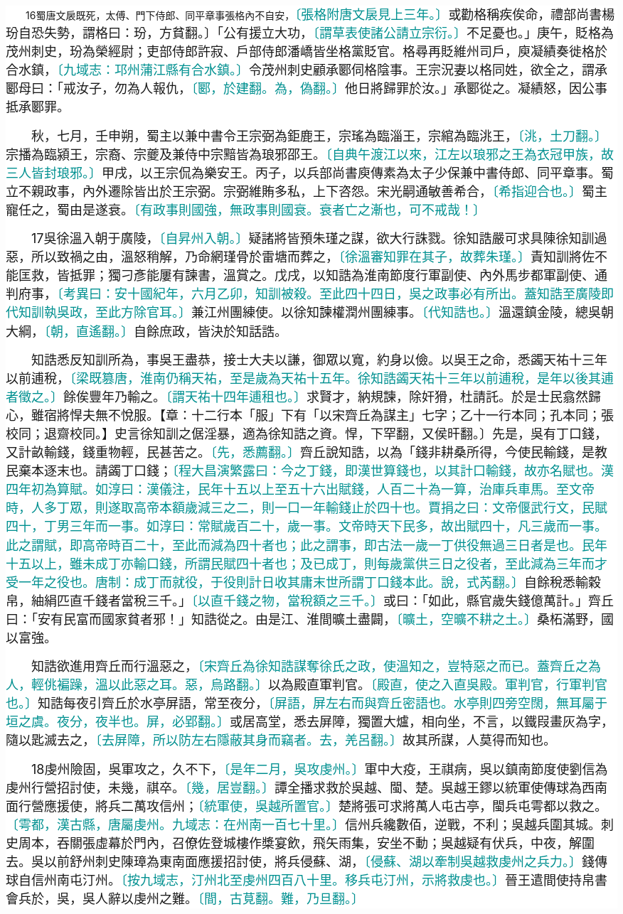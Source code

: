  　　16蜀唐文扆既死，太傅、門下侍郎、同平章事張格內不自安，</font><font size=4px color="#009090"><font size=4px>〔張格附唐文扆見上三年。〕</font></font><font size=4px>或勸格稱疾俟命，禮部尚書楊玢自恐失勢，謂格曰：玢，方貧翻。〕「公有援立大功，</font><font size=4px color="#009090"><font size=4px>〔謂草表使諸公請立宗衍。〕</font></font><font size=4px>不足憂也。」庚午，貶格為茂州刺史，玢為榮經尉；吏部侍郎許寂、戶部侍郎潘嶠皆坐格黨貶官。格尋再貶維州司戶，庾凝績奏徙格於合水鎮，</font><font size=4px color="#009090"><font size=4px>〔九域志：邛州蒲江縣有合水鎮。〕</font></font><font size=4px>令茂州刺史顧承郾伺格陰事。王宗況妻以格同姓，欲全之，謂承郾母曰：「戒汝子，勿為人報仇，</font><font size=4px color="#009090"><font size=4px>〔郾，於建翻。為，偽翻。〕</font></font><font size=4px>他日將歸罪於汝。」承郾從之。凝績怒，因公事抵承郾罪。

 　　秋，七月，壬申朔，蜀主以兼中書令王宗弼為鉅鹿王，宗瑤為臨淄王，宗綰為臨洮王，</font><font size=4px color="#009090"><font size=4px>〔洮，土刀翻。〕</font></font><font size=4px>宗播為臨潁王，宗裔、宗夔及兼侍中宗黯皆為琅邪邵王。</font><font size=4px color="#009090"><font size=4px>〔自典午渡江以來，江左以琅邪之王為衣冠甲族，故三人皆封琅邪。〕</font></font><font size=4px>甲戌，以王宗侃為樂安王。丙子，以兵部尚書庾傳素為太子少保兼中書侍郎、同平章事。蜀立不親政事，內外遷除皆出於王宗弼。宗弼維賄多私，上下咨怨。宋光嗣通敏善希合，</font><font size=4px color="#009090"><font size=4px>〔希指迎合也。〕</font></font><font size=4px>蜀主寵任之，蜀由是遂衰。</font><font size=4px color="#009090"><font size=4px>〔有政事則國強，無政事則國衰。衰者亡之漸也，可不戒哉！〕</font></font><font size=4px>

 　　17吳徐溫入朝于廣陵，</font><font size=4px color="#009090"><font size=4px>〔自昇州入朝。〕</font></font><font size=4px>疑諸將皆預朱瑾之謀，欲大行誅戮。徐知誥嚴可求具陳徐知訓過惡，所以致禍之由，溫怒稍解，乃命網瑾骨於雷塘而葬之，</font><font size=4px color="#009090"><font size=4px>〔徐溫審知罪在其子，故葬朱瑾。〕</font></font><font size=4px>責知訓將佐不能匡救，皆抵罪；獨刁彥能屢有諫書，溫賞之。戊戌，以知誥為淮南節度行軍副使、內外馬步都軍副使、通判府事，</font><font size=4px color="#009090"><font size=4px>〔考異曰：安十國紀年，六月乙卯，知訓被殺。至此四十四日，吳之政事必有所出。蓋知誥至廣陵即代知訓執吳政，至此方除官耳。〕</font></font><font size=4px>兼江州團練使。以徐知諫權潤州團練事。</font><font size=4px color="#009090"><font size=4px>〔代知誥也。〕</font></font><font size=4px>溫還鎮金陵，總吳朝大綱，</font><font size=4px color="#009090"><font size=4px>〔朝，直遙翻。〕</font></font><font size=4px>自餘庶政，皆決於知話誥。

 　　知誥悉反知訓所為，事吳王盡恭，接士大夫以謙，御眾以寬，約身以儉。以吳王之命，悉蠲天祐十三年以前逋稅，</font><font size=4px color="#009090"><font size=4px>〔梁既篡唐，淮南仍稱天祐，至是歲為天祐十五年。徐知誥蠲天祐十三年以前逋稅，是年以後其逋者徵之。〕</font></font><font size=4px>餘俟豐年乃輸之。</font><font size=4px color="#009090"><font size=4px>〔謂天祐十四年逋租也。〕</font></font><font size=4px>求賢才，納規諫，除奸猾，杜請託。於是士民翕然歸心，雖宿將悍夫無不悅服。</font><span class="h"><font size=4px>【章：十二行本「服」下有「以宋齊丘為謀主」七字；乙十一行本同；孔本同；張校同；退齋校同。】</font></font><font size=4px>史言徐知訓之倨淫暴，適為徐知誥之資。悍，下罕翻，又侯旰翻。〕先是，吳有丁口錢，又計畝輸錢，錢重物輕，民甚苦之。</font><font size=4px color="#009090"><font size=4px>〔先，悉薦翻。〕</font></font><font size=4px>齊丘說知誥，以為「錢非耕桑所得，今使民輸錢，是教民棄本逐末也。請蠲丁口錢；</font><font size=4px color="#009090"><font size=4px>〔程大昌演繁露曰：今之丁錢，即漢世算錢也，以其計口輸錢，故亦名賦也。漢四年初為算賦。如淳曰：漢儀注，民年十五以上至五十六出賦錢，人百二十為一算，治庫兵車馬。至文帝時，人多丁眾，則遂取高帝本額歲減三之二，則一口一年輸錢止於四十也。賈捐之曰：文帝偃武行文，民賦四十，丁男三年而一事。如淳曰：常賦歲百二十，歲一事。文帝時天下民多，故出賦四十，凡三歲而一事。此之謂賦，即高帝時百二十，至此而減為四十者也；此之謂事，即古法一歲一丁供役無過三日者是也。民年十五以上，雖未成丁亦輸口錢，所謂民賦四十者也；及已成丁，則每歲黨供三日之役者，至此減為三年而才受一年之役也。唐制：成丁而就役，于役則計日收其庸末世所謂丁口錢本此。說，式芮翻。〕</font></font><font size=4px>自餘稅悉輸穀帛，紬絹匹直千錢者當稅三千。」</font><font size=4px color="#009090"><font size=4px>〔以直千錢之物，當稅額之三千。〕</font></font><font size=4px>或曰：「如此，縣官歲失錢億萬計。」齊丘曰：「安有民富而國家貧者邪！」知誥從之。由是江、淮間曠土盡闢，</font><font size=4px color="#009090"><font size=4px>〔曠土，空曠不耕之土。〕</font></font><font size=4px>桑柘滿野，國以富強。

 　　知誥欲進用齊丘而行溫惡之，</font><font size=4px color="#009090"><font size=4px>〔宋齊丘為徐知誥謀奪徐氏之政，使溫知之，豈特惡之而已。蓋齊丘之為人，輕佻褊躁，溫以此惡之耳。惡，烏路翻。〕</font></font><font size=4px>以為殿直軍判官。</font><font size=4px color="#009090"><font size=4px>〔殿直，使之入直吳殿。軍判官，行軍判官也。〕</font></font><font size=4px>知誥每夜引齊丘於水亭屏語，常至夜分，</font><font size=4px color="#009090"><font size=4px>〔屏語，屏左右而與齊丘密語也。水亭則四旁空闊，無耳屬于垣之虞。夜分，夜半也。屏，必郢翻。〕</font></font><font size=4px>或居高堂，悉去屏障，獨置大爐，相向坐，不言，以鐵叚畫灰為字，隨以匙滅去之，</font><font size=4px color="#009090"><font size=4px>〔去屏障，所以防左右隱蔽其身而竊者。去，羌呂翻。〕</font></font><font size=4px>故其所謀，人莫得而知也。

 　　18虔州險固，吳軍攻之，久不下，</font><font size=4px color="#009090"><font size=4px>〔是年二月，吳攻虔州。〕</font></font><font size=4px>軍中大疫，王祺病，吳以鎮南節度使劉信為虔州行營招討使，未幾，祺卒。</font><font size=4px color="#009090"><font size=4px>〔幾，居豈翻。〕</font></font><font size=4px>譚全播求救於吳越、閩、楚。吳越王鏐以統軍使傳球為西南面行營應援使，將兵二萬攻信州；</font><font size=4px color="#009090"><font size=4px>〔統軍使，吳越所置官。〕</font></font><font size=4px>楚將張可求將萬人屯古亭，閩兵屯雩都以救之。</font><font size=4px color="#009090"><font size=4px>〔雩都，漢古縣，唐屬虔州。九域志：在州南一百七十里。〕</font></font><font size=4px>信州兵纔數佰，逆戰，不利；吳越兵圍其城。刺史周本，吞關張虛幕於門內，召僚佐登城樓作槳宴飲，飛矢雨集，安坐不動；吳越疑有伏兵，中夜，解圍去。吳以前舒州刺史陳璋為東南面應援招討使，將兵侵蘇、湖，</font><font size=4px color="#009090"><font size=4px>〔侵蘇、湖以牽制吳越救虔州之兵力。〕</font></font><font size=4px>錢傳球自信州南屯汀州。</font><font size=4px color="#009090"><font size=4px>〔按九域志，汀州北至虔州四百八十里。移兵屯汀州，示將救虔也。〕</font></font><font size=4px>晉王遣間使持帛書會兵於，吳，吳人辭以虔州之難。</font><font size=4px color="#009090"><font size=4px>〔間，古莧翻。難，乃旦翻。〕</font></font><font size=4px>
